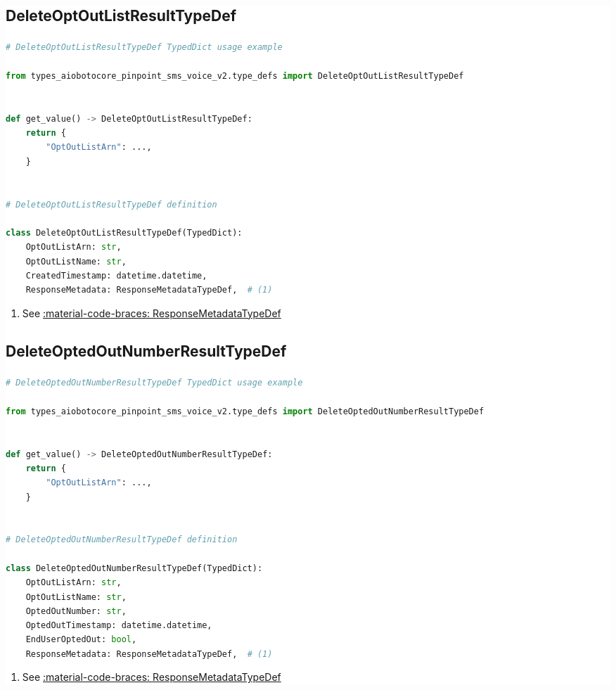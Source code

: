 ## DeleteOptOutListResultTypeDef

```python
# DeleteOptOutListResultTypeDef TypedDict usage example

from types_aiobotocore_pinpoint_sms_voice_v2.type_defs import DeleteOptOutListResultTypeDef


def get_value() -> DeleteOptOutListResultTypeDef:
    return {
        "OptOutListArn": ...,
    }


# DeleteOptOutListResultTypeDef definition

class DeleteOptOutListResultTypeDef(TypedDict):
    OptOutListArn: str,
    OptOutListName: str,
    CreatedTimestamp: datetime.datetime,
    ResponseMetadata: ResponseMetadataTypeDef,  # (1)
```

1. See [:material-code-braces: ResponseMetadataTypeDef](./type_defs.md#responsemetadatatypedef)

## DeleteOptedOutNumberResultTypeDef

```python
# DeleteOptedOutNumberResultTypeDef TypedDict usage example

from types_aiobotocore_pinpoint_sms_voice_v2.type_defs import DeleteOptedOutNumberResultTypeDef


def get_value() -> DeleteOptedOutNumberResultTypeDef:
    return {
        "OptOutListArn": ...,
    }


# DeleteOptedOutNumberResultTypeDef definition

class DeleteOptedOutNumberResultTypeDef(TypedDict):
    OptOutListArn: str,
    OptOutListName: str,
    OptedOutNumber: str,
    OptedOutTimestamp: datetime.datetime,
    EndUserOptedOut: bool,
    ResponseMetadata: ResponseMetadataTypeDef,  # (1)
```

1. See [:material-code-braces: ResponseMetadataTypeDef](./type_defs.md#responsemetadatatypedef)
